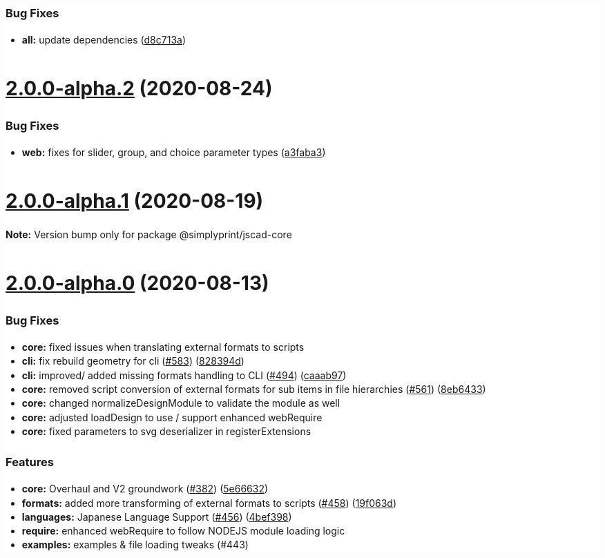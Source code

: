 ### Bug Fixes

* **all:** update dependencies ([d8c713a](https://github.com/jscad/OpenJSCAD.org/commit/d8c713a933b97a6d179ed3d3e923e188e334f99e))

# [2.0.0-alpha.2](https://github.com/jscad/OpenJSCAD.org/compare/@simplyprint/jscad-core@2.0.0-alpha.1...@simplyprint/jscad-core@2.0.0-alpha.2) (2020-08-24)

### Bug Fixes

* **web:** fixes for slider, group, and choice parameter types ([a3faba3](https://github.com/jscad/OpenJSCAD.org/commit/a3faba367604c897d240f56ba86ddb5404034afd))

# [2.0.0-alpha.1](https://github.com/jscad/OpenJSCAD.org/compare/@simplyprint/jscad-core@2.0.0-alpha.0...@simplyprint/jscad-core@2.0.0-alpha.1) (2020-08-19)

**Note:** Version bump only for package @simplyprint/jscad-core

# [2.0.0-alpha.0](https://github.com/jscad/OpenJSCAD.org/compare/@simplyprint/jscad-core@0.4.0...@simplyprint/jscad-core@2.0.0-alpha.0) (2020-08-13)

### Bug Fixes

* **core:** fixed issues when translating external formats to scripts
* **cli:** fix rebuild geometry for cli ([#583](https://github.com/jscad/OpenJSCAD.org/issues/583)) ([828394d](https://github.com/jscad/OpenJSCAD.org/commit/828394ddb88fc1139b1daf155548aa9fab7de823))
* **cli:** improved/ added missing formats handling to CLI ([#494](https://github.com/jscad/OpenJSCAD.org/issues/494)) ([caaab97](https://github.com/jscad/OpenJSCAD.org/commit/caaab9765e4d286f740067075a8284fec3e77c39))
* **core:** removed script conversion of external formats for sub items in file hierarchies ([#561](https://github.com/jscad/OpenJSCAD.org/issues/561)) ([8eb6433](https://github.com/jscad/OpenJSCAD.org/commit/8eb6433947dba9c8ccb70539b5028f217c687ae5))
* **core:** changed normalizeDesignModule to validate the module as well
* **core:** adjusted loadDesign to use / support enhanced webRequire
* **core:** fixed parameters to svg deserializer in registerExtensions

### Features

* **core:** Overhaul and V2 groundwork ([#382](https://github.com/jscad/OpenJSCAD.org/issues/382)) ([5e66632](https://github.com/jscad/OpenJSCAD.org/commit/5e666327a8b50a7fa6baa4bbdfd790d243f8064f))
* **formats:** added more transforming of external formats to scripts ([#458](https://github.com/jscad/OpenJSCAD.org/issues/458)) ([19f063d](https://github.com/jscad/OpenJSCAD.org/commit/19f063de5b365e2290b088215d62535b5a37a23c))
* **languages:** Japanese Language Support ([#456](https://github.com/jscad/OpenJSCAD.org/issues/456)) ([4bef398](https://github.com/jscad/OpenJSCAD.org/commit/4bef39809ab738481a9354de057f13de31cb2e96))
* **require:** enhanced webRequire to follow NODEJS module loading logic
* **examples:** examples & file loading tweaks (#443)
